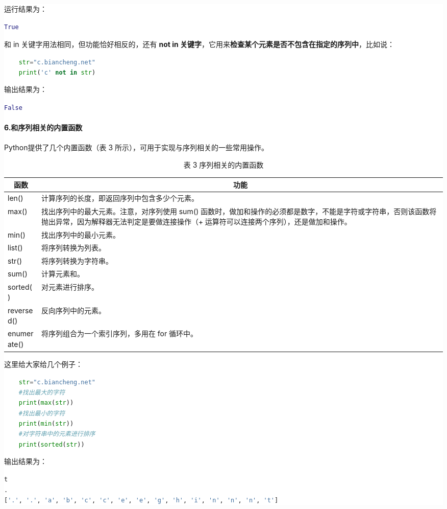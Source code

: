 运行结果为：

```python
True
```

和 in 关键字用法相同，但功能恰好相反的，还有 **not in 关键字**，它用来**检查某个元素是否不包含在指定的序列中**，比如说：

```python
    str="c.biancheng.net"
    print('c' not in str)
```

输出结果为：

```python
False
```

#### 6.和序列相关的内置函数

Python提供了几个内置函数（表 3 所示），可用于实现与序列相关的一些常用操作。

<center> 表 3 序列相关的内置函数</center>

| 函数        | 功能                                                         |
| ----------- | ------------------------------------------------------------ |
| len()       | 计算序列的长度，即返回序列中包含多少个元素。                 |
| max()       | 找出序列中的最大元素。注意，对序列使用 sum() 函数时，做加和操作的必须都是数字，不能是字符或字符串，否则该函数将抛出异常，因为解释器无法判定是要做连接操作（+ 运算符可以连接两个序列），还是做加和操作。 |
| min()       | 找出序列中的最小元素。                                       |
| list()      | 将序列转换为列表。                                           |
| str()       | 将序列转换为字符串。                                         |
| sum()       | 计算元素和。                                                 |
| sorted()    | 对元素进行排序。                                             |
| reversed()  | 反向序列中的元素。                                           |
| enumerate() | 将序列组合为一个索引序列，多用在 for 循环中。                |

这里给大家给几个例子：

```python
    str="c.biancheng.net"
    #找出最大的字符
    print(max(str))
    #找出最小的字符
    print(min(str))
    #对字符串中的元素进行排序
    print(sorted(str))
```

输出结果为：

```python
t
.
['.', '.', 'a', 'b', 'c', 'c', 'e', 'e', 'g', 'h', 'i', 'n', 'n', 'n', 't']
```
